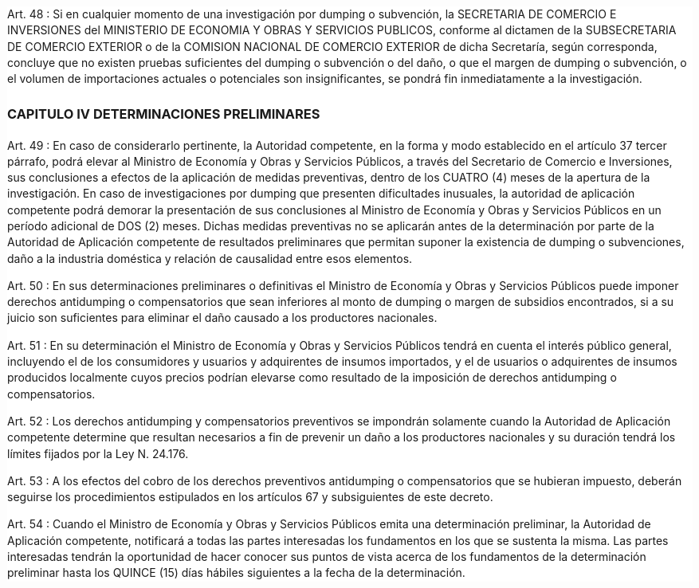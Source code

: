 <a id="48"></a>
Art.  48   :  Si en cualquier momento de una investigación por dumping o subvención,  la  SECRETARIA DE COMERCIO E INVERSIONES del MINISTERIO DE ECONOMIA Y OBRAS  Y  SERVICIOS  PUBLICOS, conforme al dictamen de la SUBSECRETARIA DE COMERCIO EXTERIOR  o de la COMISION NACIONAL    DE    COMERCIO  EXTERIOR  de  dicha  Secretaría,  según corresponda,  concluye  que  no  existen  pruebas  suficientes  del dumping o subvención  o  del  daño,  o  que  el margen de dumping o subvención,  o el volumen de importaciones actuales  o  potenciales son insignificantes, se pondrá fin inmediatamente a la investigación.

### CAPITULO IV DETERMINACIONES PRELIMINARES

<a id="49"></a>
Art.  49   :  En caso de considerarlo pertinente, la Autoridad competente, en la forma  y  modo  establecido  en  el  artículo  37 tercer  párrafo,  podrá  elevar  al  Ministro de Economía y Obras y Servicios  Públicos,  a  través  del  Secretario    de  Comercio  e Inversiones,  sus  conclusiones  a  efectos  de  la  aplicación  de medidas preventivas, dentro de los CUATRO (4) meses de  la apertura de  la  investigación.  En caso de investigaciones por dumping  que presenten  dificultades  inusuales,   la  autoridad  de  aplicación competente podrá demorar la presentación  de  sus  conclusiones  al Ministro  de  Economía  y  Obras y Servicios Públicos en un período adicional  de  DOS (2) meses.  Dichas  medidas  preventivas  no  se aplicarán antes  de  la  determinación por parte de la Autoridad de Aplicación  competente  de  resultados  preliminares  que  permitan suponer  la  existencia  de  dumping  o  subvenciones,  daño  a  la industria doméstica y relación  de causalidad entre esos elementos.

<a id="50"></a>
Art. 50  : En sus determinaciones preliminares o definitivas el Ministro  de  Economía  y  Obras y Servicios Públicos puede imponer derechos antidumping o compensatorios  que sean inferiores al monto de dumping o margen de subsidios encontrados,  si  a  su juicio son suficientes  para  eliminar  el  daño  causado  a  los  productores nacionales.

<a id="51"></a>
Art. 51  : En su determinación el Ministro de Economía y Obras y Servicios  Públicos  tendrá en cuenta el interés público general, incluyendo  el de los consumidores  y  usuarios  y  adquirentes  de insumos importados,  y  el  de  usuarios  o  adquirentes de insumos producidos    localmente  cuyos  precios  podrían  elevarse    como resultado de la imposición de derechos antidumping o compensatorios.

<a id="52"></a>
Art. 52  : Los derechos antidumping y compensatorios preventivos    se   impondrán  solamente  cuando  la  Autoridad  de Aplicación competente  determine  que  resultan necesarios a fin de prevenir un daño a los productores nacionales  y su duración tendrá los límites fijados por la Ley N. 24.176.

<a id="53"></a>
Art. 53  : A los efectos del cobro de los derechos preventivos antidumping  o  compensatorios  que  se  hubieran impuesto, deberán seguirse  los  procedimientos estipulados en  los  artículos  67  y subsiguientes de este decreto.

<a id="54"></a>
Art.  54  : Cuando el Ministro de Economía y Obras y Servicios Públicos  emita  una  determinación  preliminar,  la  Autoridad  de Aplicación  competente,  notificará  a todas las partes interesadas los  fundamentos  en  los  que se sustenta  la  misma.  Las  partes interesadas tendrán la oportunidad  de  hacer conocer sus puntos de vista  acerca  de  los  fundamentos de la determinación  preliminar hasta los QUINCE (15) días  hábiles  siguientes  a  la  fecha de la determinación.
